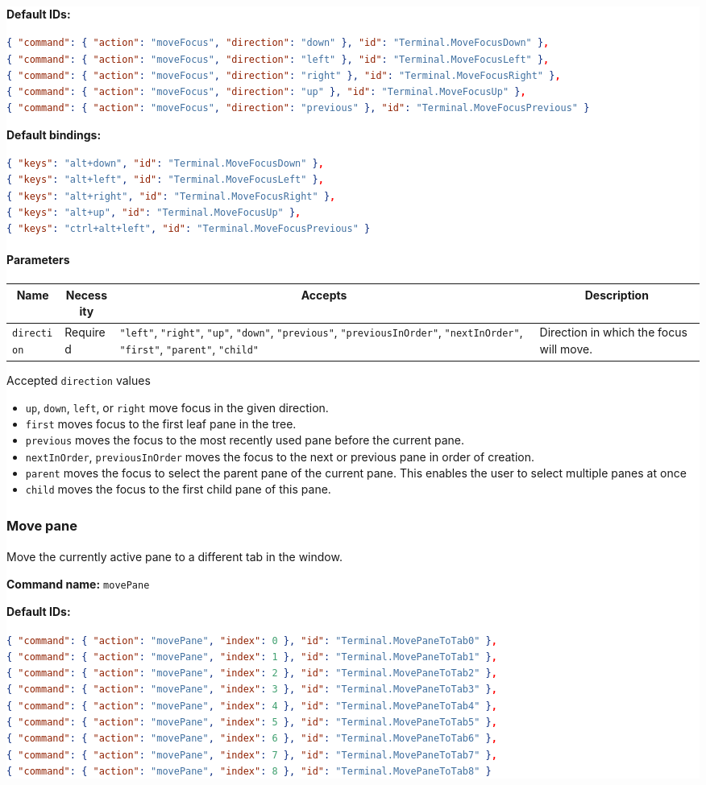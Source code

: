 **Default IDs:**

```json
{ "command": { "action": "moveFocus", "direction": "down" }, "id": "Terminal.MoveFocusDown" },
{ "command": { "action": "moveFocus", "direction": "left" }, "id": "Terminal.MoveFocusLeft" },
{ "command": { "action": "moveFocus", "direction": "right" }, "id": "Terminal.MoveFocusRight" },
{ "command": { "action": "moveFocus", "direction": "up" }, "id": "Terminal.MoveFocusUp" },
{ "command": { "action": "moveFocus", "direction": "previous" }, "id": "Terminal.MoveFocusPrevious" }
```

**Default bindings:**

```json
{ "keys": "alt+down", "id": "Terminal.MoveFocusDown" },
{ "keys": "alt+left", "id": "Terminal.MoveFocusLeft" },
{ "keys": "alt+right", "id": "Terminal.MoveFocusRight" },
{ "keys": "alt+up", "id": "Terminal.MoveFocusUp" },
{ "keys": "ctrl+alt+left", "id": "Terminal.MoveFocusPrevious" }
```

#### Parameters

| Name | Necessity | Accepts | Description |
| ---- | --------- | ------- | ----------- |
| `direction` | Required | `"left"`, `"right"`, `"up"`, `"down"`, `"previous"`, `"previousInOrder"`, `"nextInOrder"`, `"first"`, `"parent"`, `"child"` | Direction in which the focus will move. |

Accepted `direction` values
* `up`, `down`, `left`, or `right` move focus in the given direction.
* `first` moves focus to the first leaf pane in the tree.
* `previous` moves the focus to the most recently used pane before the current pane.
* `nextInOrder`, `previousInOrder` moves the focus to the next or previous pane in order of creation.
* `parent` moves the focus to select the parent pane of the current pane. This enables the user to select multiple panes at once
* `child` moves the focus to the first child pane of this pane.

### Move pane

Move the currently active pane to a different tab in the window.

**Command name:** `movePane`

**Default IDs:**

```json
{ "command": { "action": "movePane", "index": 0 }, "id": "Terminal.MovePaneToTab0" },
{ "command": { "action": "movePane", "index": 1 }, "id": "Terminal.MovePaneToTab1" },
{ "command": { "action": "movePane", "index": 2 }, "id": "Terminal.MovePaneToTab2" },
{ "command": { "action": "movePane", "index": 3 }, "id": "Terminal.MovePaneToTab3" },
{ "command": { "action": "movePane", "index": 4 }, "id": "Terminal.MovePaneToTab4" },
{ "command": { "action": "movePane", "index": 5 }, "id": "Terminal.MovePaneToTab5" },
{ "command": { "action": "movePane", "index": 6 }, "id": "Terminal.MovePaneToTab6" },
{ "command": { "action": "movePane", "index": 7 }, "id": "Terminal.MovePaneToTab7" },
{ "command": { "action": "movePane", "index": 8 }, "id": "Terminal.MovePaneToTab8" }
```
